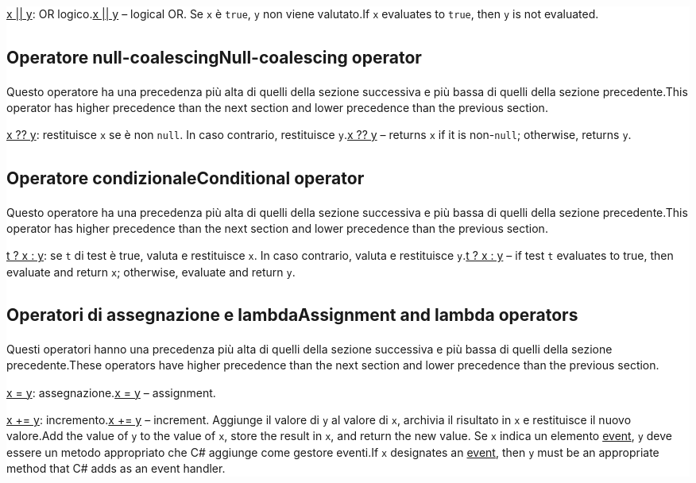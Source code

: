 <span data-ttu-id="02d0b-200">[x &#124;&#124; y](boolean-logical-operators.md#conditional-logical-or-operator-): OR logico.</span><span class="sxs-lookup"><span data-stu-id="02d0b-200">[x &#124;&#124; y](boolean-logical-operators.md#conditional-logical-or-operator-) – logical OR.</span></span> <span data-ttu-id="02d0b-201">Se `x` è `true`, `y` non viene valutato.</span><span class="sxs-lookup"><span data-stu-id="02d0b-201">If `x` evaluates to `true`, then `y` is not evaluated.</span></span>

## <a name="null-coalescing-operator"></a><span data-ttu-id="02d0b-202">Operatore null-coalescing</span><span class="sxs-lookup"><span data-stu-id="02d0b-202">Null-coalescing operator</span></span>

<span data-ttu-id="02d0b-203">Questo operatore ha una precedenza più alta di quelli della sezione successiva e più bassa di quelli della sezione precedente.</span><span class="sxs-lookup"><span data-stu-id="02d0b-203">This operator has higher precedence than the next section and lower precedence than the previous section.</span></span>

<span data-ttu-id="02d0b-204">[x ?? y](null-coalescing-operator.md): restituisce `x` se è non `null`. In caso contrario, restituisce `y`.</span><span class="sxs-lookup"><span data-stu-id="02d0b-204">[x ?? y](null-coalescing-operator.md) – returns `x` if it is non-`null`; otherwise, returns `y`.</span></span>

## <a name="conditional-operator"></a><span data-ttu-id="02d0b-205">Operatore condizionale</span><span class="sxs-lookup"><span data-stu-id="02d0b-205">Conditional operator</span></span>

<span data-ttu-id="02d0b-206">Questo operatore ha una precedenza più alta di quelli della sezione successiva e più bassa di quelli della sezione precedente.</span><span class="sxs-lookup"><span data-stu-id="02d0b-206">This operator has higher precedence than the next section and lower precedence than the previous section.</span></span>

<span data-ttu-id="02d0b-207">[t ? x : y](conditional-operator.md): se `t` di test è true, valuta e restituisce `x`. In caso contrario, valuta e restituisce `y`.</span><span class="sxs-lookup"><span data-stu-id="02d0b-207">[t ? x : y](conditional-operator.md) – if test `t` evaluates to true, then evaluate and return `x`; otherwise, evaluate and return `y`.</span></span>

## <a name="assignment-and-lambda-operators"></a><span data-ttu-id="02d0b-208">Operatori di assegnazione e lambda</span><span class="sxs-lookup"><span data-stu-id="02d0b-208">Assignment and lambda operators</span></span>

<span data-ttu-id="02d0b-209">Questi operatori hanno una precedenza più alta di quelli della sezione successiva e più bassa di quelli della sezione precedente.</span><span class="sxs-lookup"><span data-stu-id="02d0b-209">These operators have higher precedence than the next section and lower precedence than the previous section.</span></span>

<span data-ttu-id="02d0b-210">[x = y](assignment-operator.md): assegnazione.</span><span class="sxs-lookup"><span data-stu-id="02d0b-210">[x = y](assignment-operator.md) – assignment.</span></span>

<span data-ttu-id="02d0b-211">[x += y](arithmetic-operators.md#compound-assignment): incremento.</span><span class="sxs-lookup"><span data-stu-id="02d0b-211">[x += y](arithmetic-operators.md#compound-assignment) – increment.</span></span> <span data-ttu-id="02d0b-212">Aggiunge il valore di `y` al valore di `x`, archivia il risultato in `x` e restituisce il nuovo valore.</span><span class="sxs-lookup"><span data-stu-id="02d0b-212">Add the value of `y` to the value of `x`, store the result in `x`, and return the new value.</span></span> <span data-ttu-id="02d0b-213">Se `x` indica un elemento [event](../keywords/event.md), `y` deve essere un metodo appropriato che C# aggiunge come gestore eventi.</span><span class="sxs-lookup"><span data-stu-id="02d0b-213">If `x` designates an [event](../keywords/event.md), then `y` must be an appropriate method that C# adds as an event handler.</span></span>
